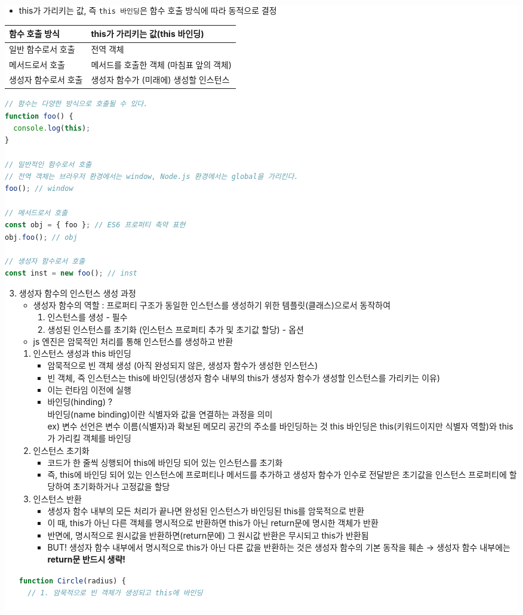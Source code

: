    - this가 가리키는 값, 즉 `this 바인딩`은 함수 호출 방식에 따라 동적으로 결정  

   | 함수 호출 방식 | this가 가리키는 값(this 바인딩) |  
   | :--- | :--- |  
   | 일반 함수로서 호출 | 전역 객체 |   
   | 메서드로서 호출 | 메서드를 호출한 객체 (마침표 앞의 객체) |  
   | 생성자 함수로서 호출 | 생성자 함수가 (미래에) 생성할 인스턴스 |  

  ```jsx
  // 함수는 다양한 방식으로 호출될 수 있다.
  function foo() {
    console.log(this);
  } 

  // 일반적인 함수로서 호출
  // 전역 객체는 브라우저 환경에서는 window, Node.js 환경에서는 global을 가리킨다.
  foo(); // window

  // 메서드로서 호출
  const obj = { foo }; // ES6 프로퍼티 축약 표현
  obj.foo(); // obj

  // 생성자 함수로서 호출
  const inst = new foo(); // inst
  ```
3. 생성자 함수의 인스턴스 생성 과정
   - 생성자 함수의 역할 : 프로퍼티 구조가 동일한 인스턴스를 생성하기 위한 템플릿(클래스)으로서 동작하여  
     1. 인스턴스를 생성 - 필수
     2. 생성된 인스턴스를 초기화 (인스턴스 프로퍼티 추가 및 초기값 할당) - 옵션
   - js 엔진은 암묵적인 처리를 통해 인스턴스를 생성하고 반환  
   1. 인스턴스 생성과 this 바인딩  
      - 암묵적으로 빈 객체 생성 (아직 완성되지 않은, 생성자 함수가 생성한 인스턴스)
      - 빈 객체, 즉 인스턴스는 this에 바인딩(생성자 함수 내부의 this가 생성자 함수가 생성할 인스턴스를 가리키는 이유)
      - 이는 런타임 이전에 실행
      - 바인딩(hinding) ?  
        바인딩(name binding)이란 식별자와 값을 연결하는 과정을 의미  
        ex) 변수 선언은 변수 이름(식별자)과 확보된 메모리 공간의 주소를 바인딩하는 것
        this 바인딩은 this(키워드이지만 식별자 역할)와 this가 가리킬 객체를 바인딩
   2. 인스턴스 초기화  
      - 코드가 한 줄씩 싱행되어 this에 바인딩 되어 있는 인스턴스를 초기화
      - 즉, this에 바인딩 되어 있는 인스턴스에 프로퍼티나 메서드를 추가하고 생성자 함수가 인수로 전달받은 초기값을 인스턴스 프로퍼티에 할당하여 초기화하거나 고정값을 할당
   3. 인스턴스 반환  
      - 생성자 함수 내부의 모든 처리가 끝나면 완성된 인스턴스가 바인딩된 this를 암묵적으로 반환
      - 이 때, this가 아닌 다른 객체를 명시적으로 반환하면 this가 아닌 return문에 명시한 객체가 반환
      - 반면에, 명시적으로 원시값을 반환하면(return문에) 그 원시값 반환은 무시되고 this가 반환됨
      - BUT! 생성자 함수 내부에서 명시적으로 this가 아닌 다른 값을 반환하는 것은 생성자 함수의 기본 동작을 훼손 &#8594; 생성자 함수 내부에는 **return문 반드시 생략!**
    ```jsx
    function Circle(radius) {
      // 1. 암묵적으로 빈 객체가 생성되고 this에 바인딩
      